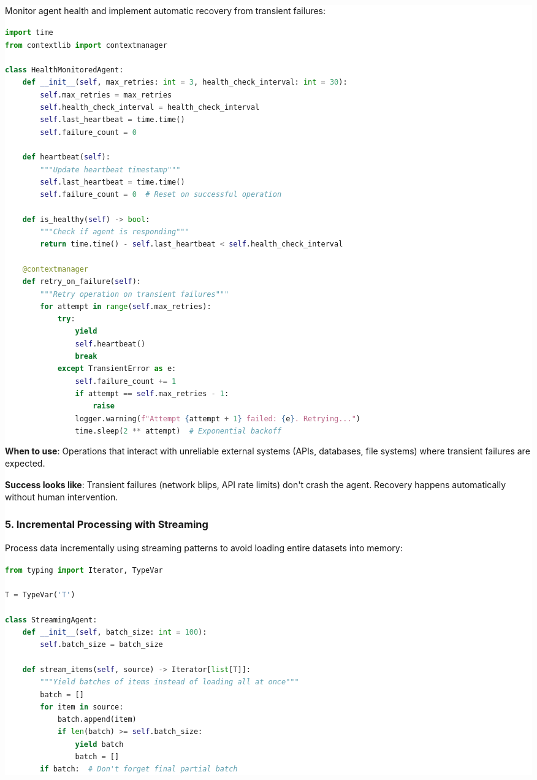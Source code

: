 Monitor agent health and implement automatic recovery from transient failures:

```python
import time
from contextlib import contextmanager

class HealthMonitoredAgent:
    def __init__(self, max_retries: int = 3, health_check_interval: int = 30):
        self.max_retries = max_retries
        self.health_check_interval = health_check_interval
        self.last_heartbeat = time.time()
        self.failure_count = 0

    def heartbeat(self):
        """Update heartbeat timestamp"""
        self.last_heartbeat = time.time()
        self.failure_count = 0  # Reset on successful operation

    def is_healthy(self) -> bool:
        """Check if agent is responding"""
        return time.time() - self.last_heartbeat < self.health_check_interval

    @contextmanager
    def retry_on_failure(self):
        """Retry operation on transient failures"""
        for attempt in range(self.max_retries):
            try:
                yield
                self.heartbeat()
                break
            except TransientError as e:
                self.failure_count += 1
                if attempt == self.max_retries - 1:
                    raise
                logger.warning(f"Attempt {attempt + 1} failed: {e}. Retrying...")
                time.sleep(2 ** attempt)  # Exponential backoff
```

**When to use**: Operations that interact with unreliable external systems (APIs, databases, file systems) where transient failures are expected.

**Success looks like**: Transient failures (network blips, API rate limits) don't crash the agent. Recovery happens automatically without human intervention.

### 5. **Incremental Processing with Streaming**

Process data incrementally using streaming patterns to avoid loading entire datasets into memory:

```python
from typing import Iterator, TypeVar

T = TypeVar('T')

class StreamingAgent:
    def __init__(self, batch_size: int = 100):
        self.batch_size = batch_size

    def stream_items(self, source) -> Iterator[list[T]]:
        """Yield batches of items instead of loading all at once"""
        batch = []
        for item in source:
            batch.append(item)
            if len(batch) >= self.batch_size:
                yield batch
                batch = []
        if batch:  # Don't forget final partial batch
```